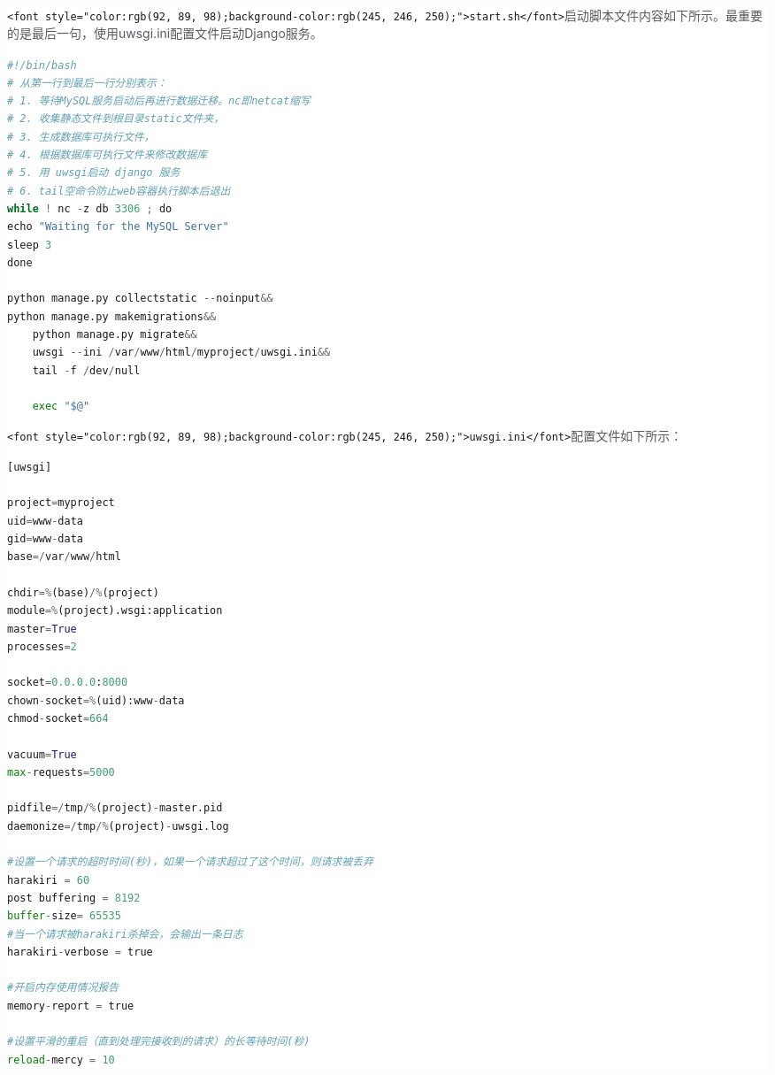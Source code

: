 `<font style="color:rgb(92, 89, 98);background-color:rgb(245, 246, 250);">start.sh</font>`<font style="color:rgb(92, 89, 98);">启动脚本文件内容如下所示。最重要的是最后一句，使用uwsgi.ini配置文件启动Django服务。</font>

```python
#!/bin/bash
# 从第一行到最后一行分别表示：
# 1. 等待MySQL服务启动后再进行数据迁移。nc即netcat缩写
# 2. 收集静态文件到根目录static文件夹，
# 3. 生成数据库可执行文件，
# 4. 根据数据库可执行文件来修改数据库
# 5. 用 uwsgi启动 django 服务
# 6. tail空命令防止web容器执行脚本后退出
while ! nc -z db 3306 ; do
echo "Waiting for the MySQL Server"
sleep 3
done

python manage.py collectstatic --noinput&&
python manage.py makemigrations&&
    python manage.py migrate&&
    uwsgi --ini /var/www/html/myproject/uwsgi.ini&&
    tail -f /dev/null

    exec "$@"
```

`<font style="color:rgb(92, 89, 98);background-color:rgb(245, 246, 250);">uwsgi.ini</font>`<font style="color:rgb(92, 89, 98);">配置文件如下所示：</font>

```python
[uwsgi]

project=myproject
uid=www-data
gid=www-data
base=/var/www/html

chdir=%(base)/%(project)
module=%(project).wsgi:application
master=True
processes=2

socket=0.0.0.0:8000
chown-socket=%(uid):www-data
chmod-socket=664

vacuum=True
max-requests=5000

pidfile=/tmp/%(project)-master.pid
daemonize=/tmp/%(project)-uwsgi.log

#设置一个请求的超时时间(秒)，如果一个请求超过了这个时间，则请求被丢弃
harakiri = 60
post buffering = 8192
buffer-size= 65535
#当一个请求被harakiri杀掉会，会输出一条日志
harakiri-verbose = true

#开启内存使用情况报告
memory-report = true

#设置平滑的重启（直到处理完接收到的请求）的长等待时间(秒)
reload-mercy = 10

```